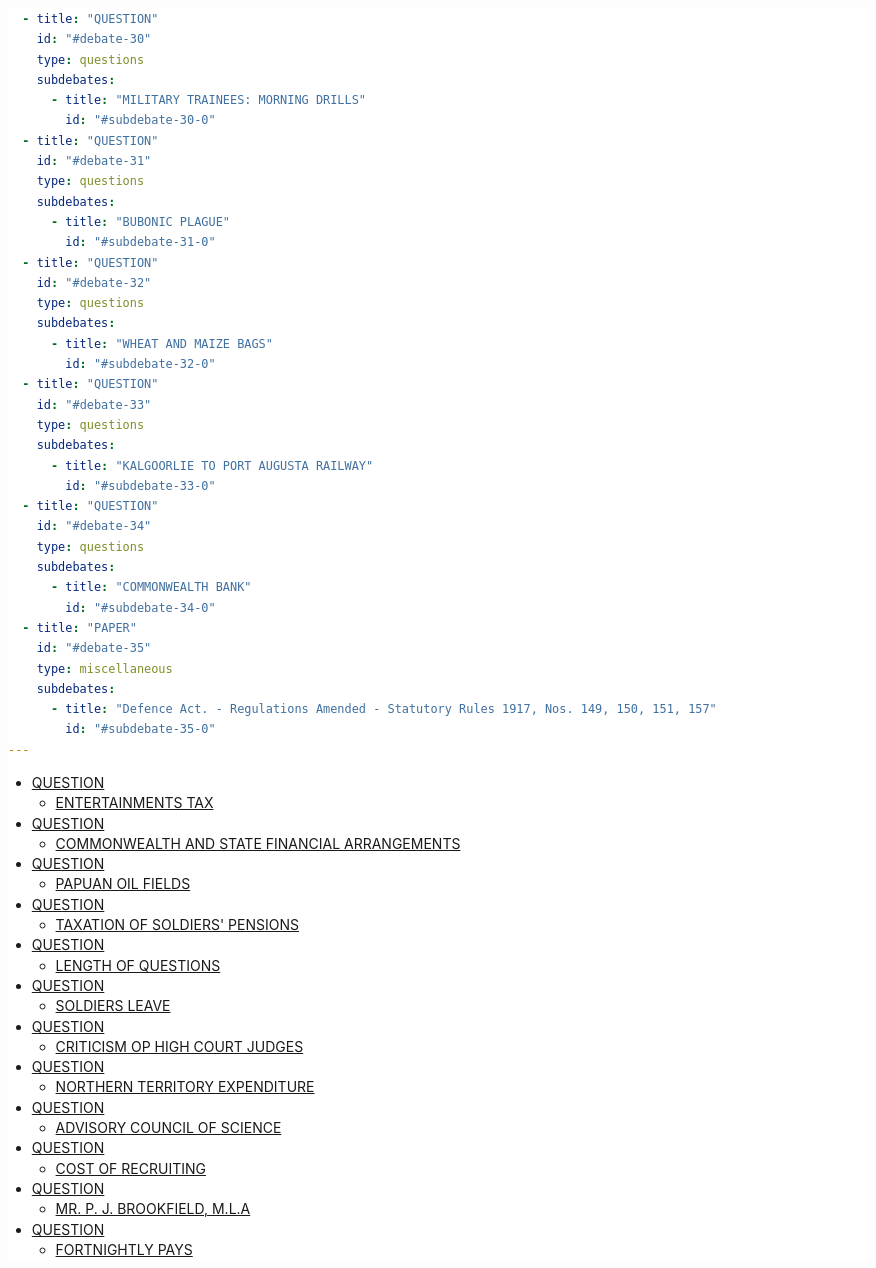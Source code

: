 ```yaml
  - title: "QUESTION"
    id: "#debate-30"
    type: questions
    subdebates:
      - title: "MILITARY TRAINEES: MORNING DRILLS"
        id: "#subdebate-30-0"
  - title: "QUESTION"
    id: "#debate-31"
    type: questions
    subdebates:
      - title: "BUBONIC PLAGUE"
        id: "#subdebate-31-0"
  - title: "QUESTION"
    id: "#debate-32"
    type: questions
    subdebates:
      - title: "WHEAT AND MAIZE BAGS"
        id: "#subdebate-32-0"
  - title: "QUESTION"
    id: "#debate-33"
    type: questions
    subdebates:
      - title: "KALGOORLIE TO PORT AUGUSTA RAILWAY"
        id: "#subdebate-33-0"
  - title: "QUESTION"
    id: "#debate-34"
    type: questions
    subdebates:
      - title: "COMMONWEALTH BANK"
        id: "#subdebate-34-0"
  - title: "PAPER"
    id: "#debate-35"
    type: miscellaneous
    subdebates:
      - title: "Defence Act. - Regulations Amended - Statutory Rules 1917, Nos. 149, 150, 151, 157"
        id: "#subdebate-35-0"
---
```


* [QUESTION](#debate-0)
    * [ENTERTAINMENTS TAX](#subdebate-0-0)
* [QUESTION](#debate-1)
    * [COMMONWEALTH AND STATE FINANCIAL ARRANGEMENTS](#subdebate-1-0)
* [QUESTION](#debate-2)
    * [PAPUAN OIL FIELDS](#subdebate-2-0)
* [QUESTION](#debate-3)
    * [TAXATION OF SOLDIERS' PENSIONS](#subdebate-3-0)
* [QUESTION](#debate-4)
    * [LENGTH OF QUESTIONS](#subdebate-4-0)
* [QUESTION](#debate-5)
    * [SOLDIERS LEAVE](#subdebate-5-0)
* [QUESTION](#debate-6)
    * [CRITICISM OP HIGH COURT JUDGES](#subdebate-6-0)
* [QUESTION](#debate-7)
    * [NORTHERN TERRITORY EXPENDITURE](#subdebate-7-0)
* [QUESTION](#debate-8)
    * [ADVISORY COUNCIL OF SCIENCE](#subdebate-8-0)
* [QUESTION](#debate-9)
    * [COST OF RECRUITING](#subdebate-9-0)
* [QUESTION](#debate-10)
    * [MR. P. J. BROOKFIELD, M.L.A](#subdebate-10-0)
* [QUESTION](#debate-11)
    * [FORTNIGHTLY PAYS](#subdebate-11-0)